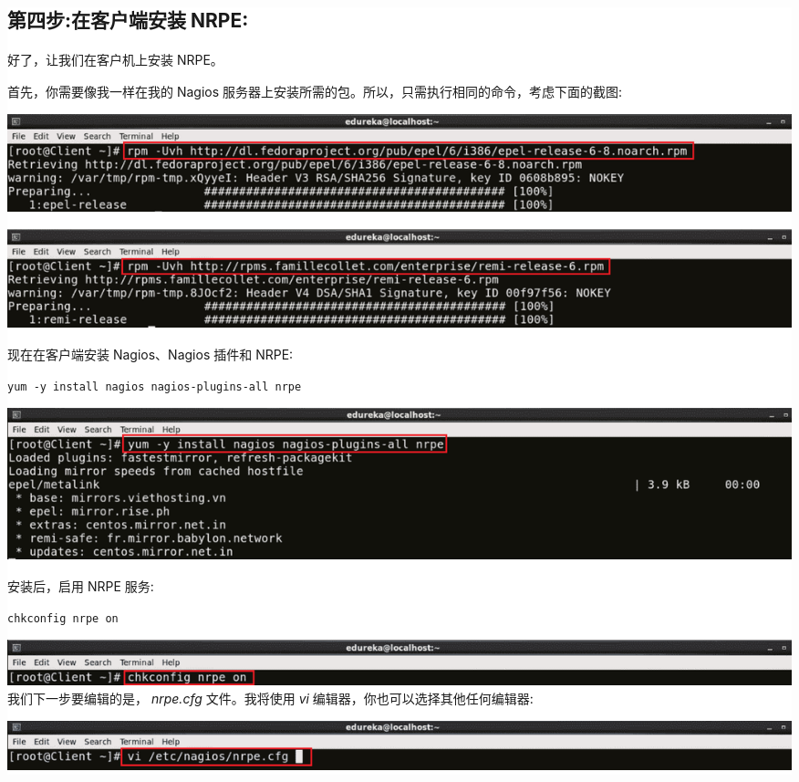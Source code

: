 ## **第四步:在客户端安装 NRPE:**

好了，让我们在客户机上安装 NRPE。

首先，你需要像我一样在我的 Nagios 服务器上安装所需的包。所以，只需执行相同的命令，考虑下面的截图:

![Nagios Packages - Nagios Tutorial - Edureka](img/e30c85862a675a77f79e8f1c3ecb013b.png)

![Nagios Packages - Nagios Tutorial - Edureka](img/ad73a4163555f9abb1d6d86f3bc7087e.png)

现在在客户端安装 Nagios、Nagios 插件和 NRPE:

```
yum -y install nagios nagios-plugins-all nrpe
```

![Install Nagios, Nagios Plugins, NRPE - Nagios Tutorial - Edureka](img/5b6eed774fbf754269daef55472a0282.png)

安装后，启用 NRPE 服务:

```
chkconfig nrpe on
```

![Enable The NRPE Service - Nagios Tutorial - Edureka](img/2e847a5c8bf360444770beacc93a78ea.png) 我们下一步要编辑的是， *nrpe.cfg* 文件。我将使用 *vi* 编辑器，你也可以选择其他任何编辑器:

![Edit nrpe.cfg File - Nagios Tutorial - Edureka](img/53097fce4237dc052cd1c62212d8c7c0.png)
